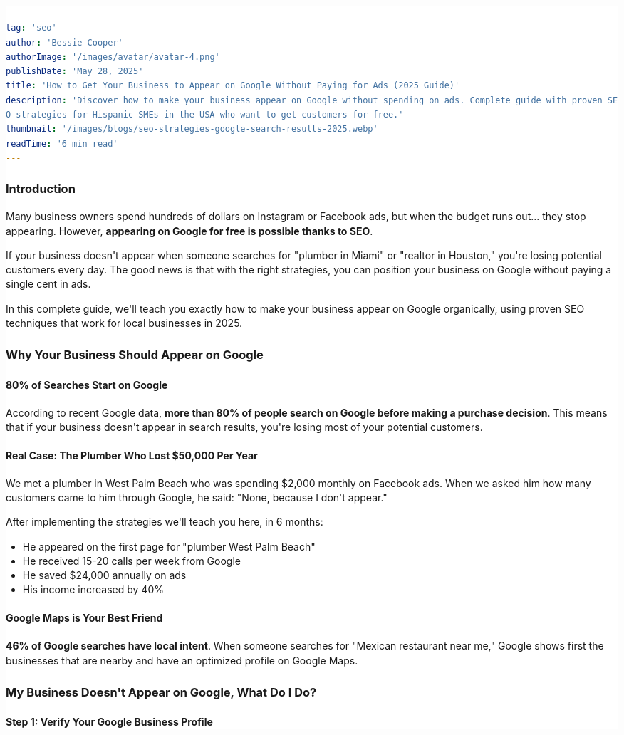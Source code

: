 ```yaml
---
tag: 'seo'
author: 'Bessie Cooper'
authorImage: '/images/avatar/avatar-4.png'
publishDate: 'May 28, 2025'
title: 'How to Get Your Business to Appear on Google Without Paying for Ads (2025 Guide)'
description: 'Discover how to make your business appear on Google without spending on ads. Complete guide with proven SEO strategies for Hispanic SMEs in the USA who want to get customers for free.'
thumbnail: '/images/blogs/seo-strategies-google-search-results-2025.webp'
readTime: '6 min read'
---
```


### Introduction

Many business owners spend hundreds of dollars on Instagram or Facebook ads, but when the budget runs out... they stop appearing. However, **appearing on Google for free is possible thanks to SEO**.

If your business doesn't appear when someone searches for "plumber in Miami" or "realtor in Houston," you're losing potential customers every day. The good news is that with the right strategies, you can position your business on Google without paying a single cent in ads.

In this complete guide, we'll teach you exactly how to make your business appear on Google organically, using proven SEO techniques that work for local businesses in 2025.

### Why Your Business Should Appear on Google

#### 80% of Searches Start on Google

According to recent Google data, **more than 80% of people search on Google before making a purchase decision**. This means that if your business doesn't appear in search results, you're losing most of your potential customers.

#### Real Case: The Plumber Who Lost $50,000 Per Year

We met a plumber in West Palm Beach who was spending $2,000 monthly on Facebook ads. When we asked him how many customers came to him through Google, he said: "None, because I don't appear."

After implementing the strategies we'll teach you here, in 6 months:
- He appeared on the first page for "plumber West Palm Beach"
- He received 15-20 calls per week from Google
- He saved $24,000 annually on ads
- His income increased by 40%

#### Google Maps is Your Best Friend

**46% of Google searches have local intent**. When someone searches for "Mexican restaurant near me," Google shows first the businesses that are nearby and have an optimized profile on Google Maps.

### My Business Doesn't Appear on Google, What Do I Do?

#### Step 1: Verify Your Google Business Profile
